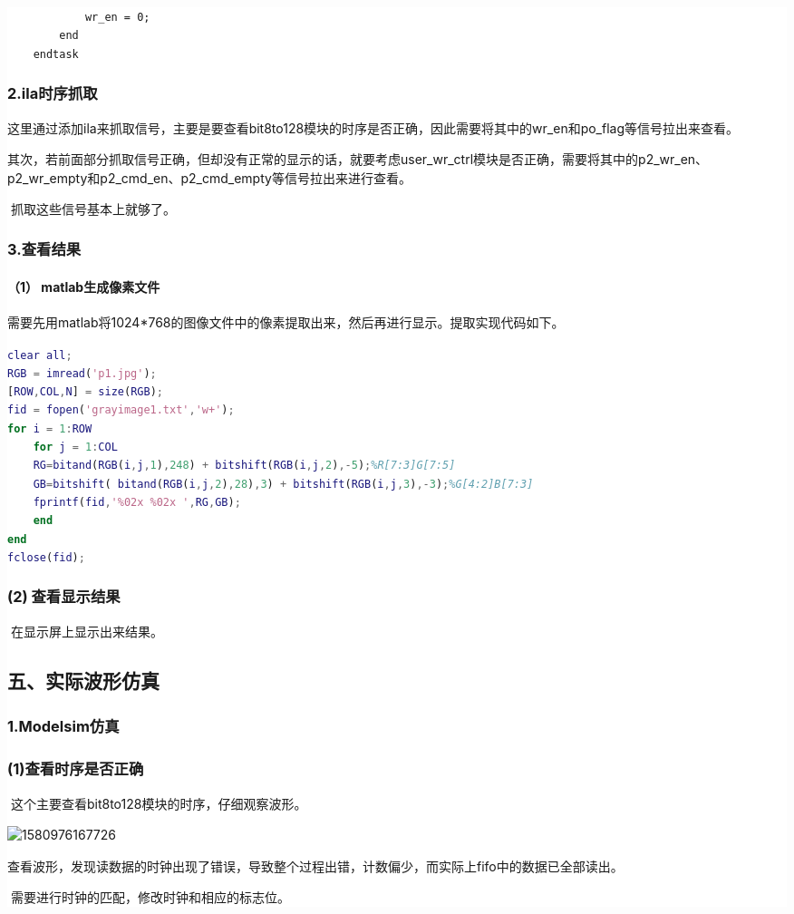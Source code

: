 ``` 	
			wr_en = 0;
		end
	endtask  
```

### 2.ila时序抓取

​	这里通过添加ila来抓取信号，主要是要查看bit8to128模块的时序是否正确，因此需要将其中的wr_en和po_flag等信号拉出来查看。

​	其次，若前面部分抓取信号正确，但却没有正常的显示的话，就要考虑user_wr_ctrl模块是否正确，需要将其中的p2_wr_en、p2_wr_empty和p2_cmd_en、p2_cmd_empty等信号拉出来进行查看。

​	抓取这些信号基本上就够了。

### 3.查看结果

#### （1） matlab生成像素文件

​	需要先用matlab将1024*768的图像文件中的像素提取出来，然后再进行显示。提取实现代码如下。

```     matlab
clear all;
RGB = imread('p1.jpg');
[ROW,COL,N] = size(RGB);
fid = fopen('grayimage1.txt','w+');
for i = 1:ROW
    for j = 1:COL
    RG=bitand(RGB(i,j,1),248) + bitshift(RGB(i,j,2),-5);%R[7:3]G[7:5]
    GB=bitshift( bitand(RGB(i,j,2),28),3) + bitshift(RGB(i,j,3),-3);%G[4:2]B[7:3]
    fprintf(fid,'%02x %02x ',RG,GB);
    end	
end
fclose(fid);
```

### (2) 查看显示结果

​	在显示屏上显示出来结果。

## 五、实际波形仿真

### 1.Modelsim仿真

### (1)查看时序是否正确

​	这个主要查看bit8to128模块的时序，仔细观察波形。

![1580976167726](E:\Exercise\FPGA\v3edu\test07_uart_ddr_hdmi\doc\pic\1580976167726.png)

​	查看波形，发现读数据的时钟出现了错误，导致整个过程出错，计数偏少，而实际上fifo中的数据已全部读出。

​	需要进行时钟的匹配，修改时钟和相应的标志位。
